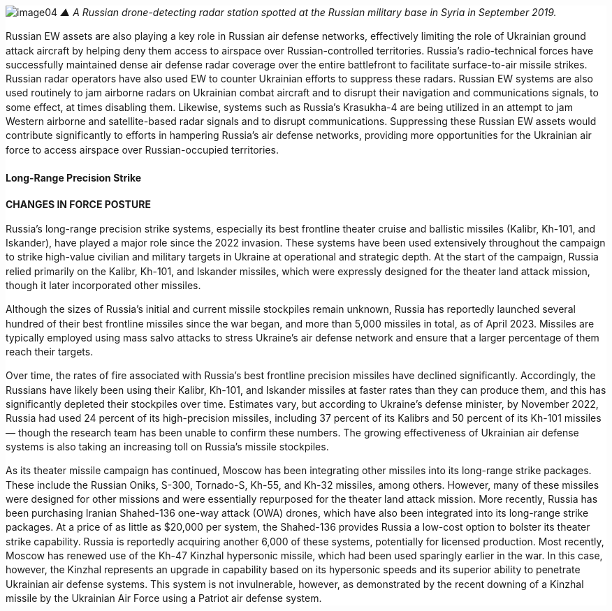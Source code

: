 ![image04](https://i.imgur.com/Y82uI7h.png)
_▲ A Russian drone-detecting radar station spotted at the Russian military base in Syria in September 2019._

Russian EW assets are also playing a key role in Russian air defense networks, effectively limiting the role of Ukrainian ground attack aircraft by helping deny them access to airspace over Russian-controlled territories. Russia’s radio-technical forces have successfully maintained dense air defense radar coverage over the entire battlefront to facilitate surface-to-air missile strikes. Russian radar operators have also used EW to counter Ukrainian efforts to suppress these radars. Russian EW systems are also used routinely to jam airborne radars on Ukrainian combat aircraft and to disrupt their navigation and communications signals, to some effect, at times disabling them. Likewise, systems such as Russia’s Krasukha-4 are being utilized in an attempt to jam Western airborne and satellite-based radar signals and to disrupt communications. Suppressing these Russian EW assets would contribute significantly to efforts in hampering Russia’s air defense networks, providing more opportunities for the Ukrainian air force to access airspace over Russian-occupied territories.

#### Long-Range Precision Strike

__CHANGES IN FORCE POSTURE__

Russia’s long-range precision strike systems, especially its best frontline theater cruise and ballistic missiles (Kalibr, Kh-101, and Iskander), have played a major role since the 2022 invasion. These systems have been used extensively throughout the campaign to strike high-value civilian and military targets in Ukraine at operational and strategic depth. At the start of the campaign, Russia relied primarily on the Kalibr, Kh-101, and Iskander missiles, which were expressly designed for the theater land attack mission, though it later incorporated other missiles.

Although the sizes of Russia’s initial and current missile stockpiles remain unknown, Russia has reportedly launched several hundred of their best frontline missiles since the war began, and more than 5,000 missiles in total, as of April 2023. Missiles are typically employed using mass salvo attacks to stress Ukraine’s air defense network and ensure that a larger percentage of them reach their targets.

Over time, the rates of fire associated with Russia’s best frontline precision missiles have declined significantly. Accordingly, the Russians have likely been using their Kalibr, Kh-101, and Iskander missiles at faster rates than they can produce them, and this has significantly depleted their stockpiles over time. Estimates vary, but according to Ukraine’s defense minister, by November 2022, Russia had used 24 percent of its high-precision missiles, including 37 percent of its Kalibrs and 50 percent of its Kh-101 missiles — though the research team has been unable to confirm these numbers. The growing effectiveness of Ukrainian air defense systems is also taking an increasing toll on Russia’s missile stockpiles.

As its theater missile campaign has continued, Moscow has been integrating other missiles into its long-range strike packages. These include the Russian Oniks, S-300, Tornado-S, Kh-55, and Kh-32 missiles, among others. However, many of these missiles were designed for other missions and were essentially repurposed for the theater land attack mission. More recently, Russia has been purchasing Iranian Shahed-136 one-way attack (OWA) drones, which have also been integrated into its long-range strike packages. At a price of as little as $20,000 per system, the Shahed-136 provides Russia a low-cost option to bolster its theater strike capability. Russia is reportedly acquiring another 6,000 of these systems, potentially for licensed production. Most recently, Moscow has renewed use of the Kh-47 Kinzhal hypersonic missile, which had been used sparingly earlier in the war. In this case, however, the Kinzhal represents an upgrade in capability based on its hypersonic speeds and its superior ability to penetrate Ukrainian air defense systems. This system is not invulnerable, however, as demonstrated by the recent downing of a Kinzhal missile by the Ukrainian Air Force using a Patriot air defense system.
